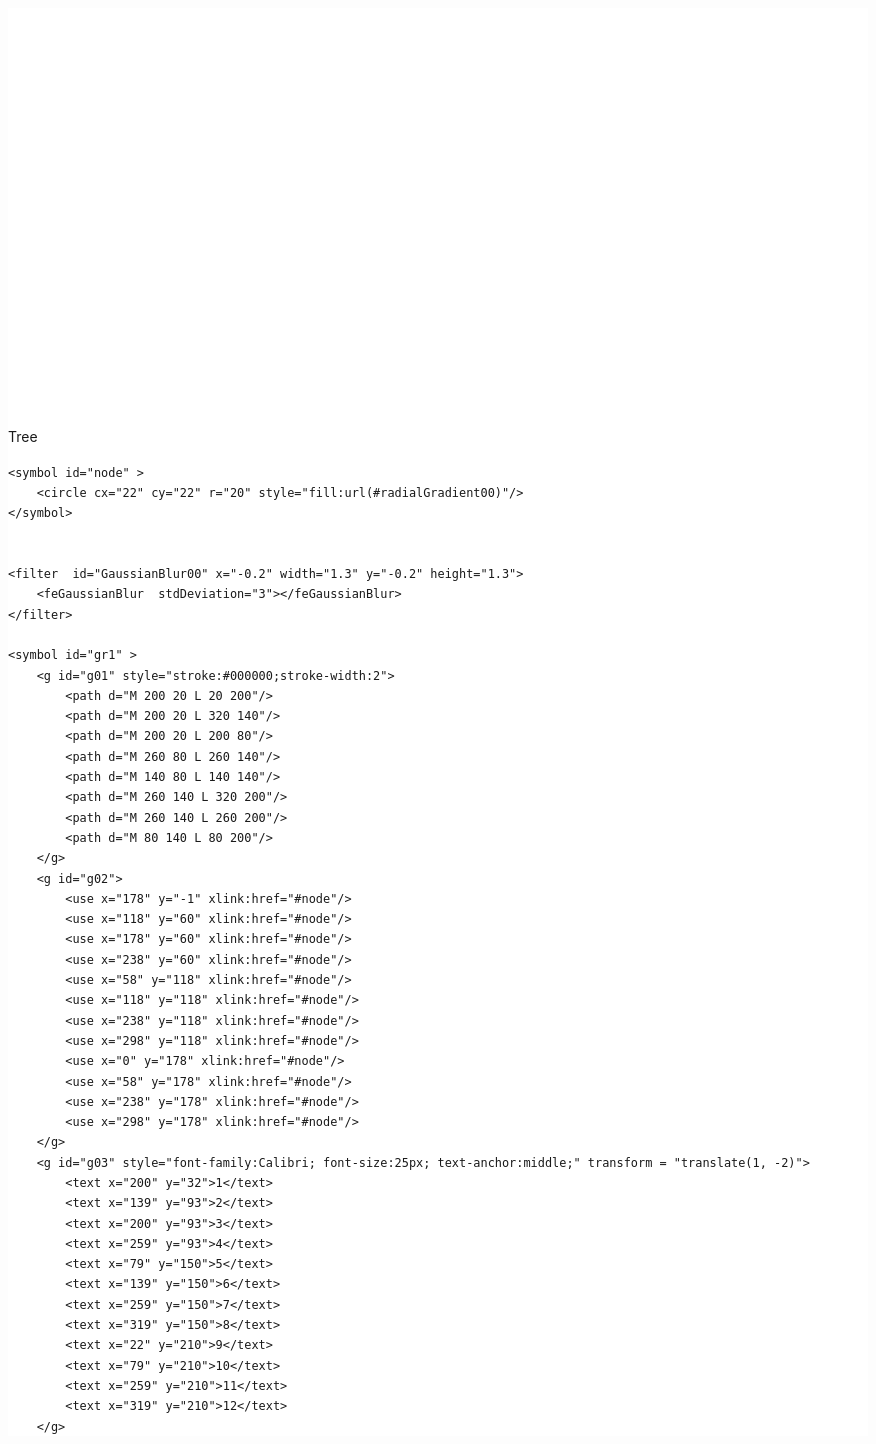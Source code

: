 <svg version="1.1"
    xmlns="http://www.w3.org/2000/svg" 
	xmlns:xlink="http://www.w3.org/1999/xlink"
	overflow="visible"
	viewBox="-10 -10 380 240"
	width="600" height="400"
	enable-background="new -10 -10 380 240" 
	>

<desc>Tree</desc>

<defs>
	<radialGradient id="radialGradient00">
      <stop style="stop-color:#c0d9ea;stop-opacity:1;" offset="70%"/>
      <stop style="stop-color:#7d7d7d;stop-opacity:1;" offset="100%"/>
    </radialGradient>

    <symbol id="node" >
        <circle cx="22" cy="22" r="20" style="fill:url(#radialGradient00)"/>
    </symbol>	

	
	<filter  id="GaussianBlur00" x="-0.2" width="1.3" y="-0.2" height="1.3">
		<feGaussianBlur  stdDeviation="3"></feGaussianBlur>
	</filter>
	
	<symbol id="gr1" >
		<g id="g01" style="stroke:#000000;stroke-width:2">
			<path d="M 200 20 L 20 200"/>
			<path d="M 200 20 L 320 140"/>	
			<path d="M 200 20 L 200 80"/>	
			<path d="M 260 80 L 260 140"/>
			<path d="M 140 80 L 140 140"/>	
			<path d="M 260 140 L 320 200"/>
			<path d="M 260 140 L 260 200"/>
			<path d="M 80 140 L 80 200"/>
		</g>
		<g id="g02">
			<use x="178" y="-1" xlink:href="#node"/>
			<use x="118" y="60" xlink:href="#node"/>
			<use x="178" y="60" xlink:href="#node"/>
			<use x="238" y="60" xlink:href="#node"/>	
			<use x="58" y="118" xlink:href="#node"/>
			<use x="118" y="118" xlink:href="#node"/>
			<use x="238" y="118" xlink:href="#node"/>
			<use x="298" y="118" xlink:href="#node"/>
			<use x="0" y="178" xlink:href="#node"/>
			<use x="58" y="178" xlink:href="#node"/>
			<use x="238" y="178" xlink:href="#node"/>
			<use x="298" y="178" xlink:href="#node"/>
		</g>
		<g id="g03" style="font-family:Calibri; font-size:25px; text-anchor:middle;" transform = "translate(1, -2)">
			<text x="200" y="32">1</text>
			<text x="139" y="93">2</text>
			<text x="200" y="93">3</text>
			<text x="259" y="93">4</text>
			<text x="79" y="150">5</text>
			<text x="139" y="150">6</text>
			<text x="259" y="150">7</text>
			<text x="319" y="150">8</text>
			<text x="22" y="210">9</text>
			<text x="79" y="210">10</text>
			<text x="259" y="210">11</text>
			<text x="319" y="210">12</text>
		</g>